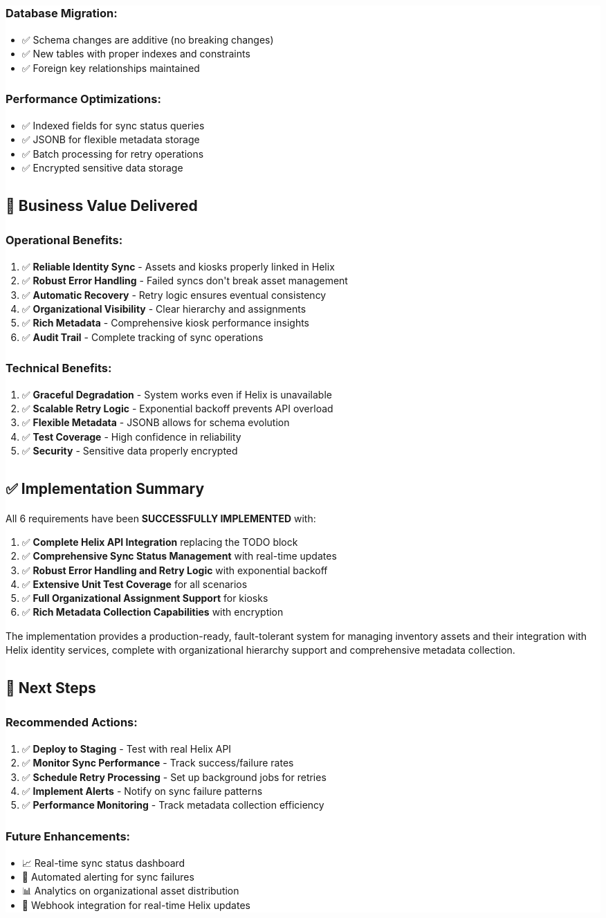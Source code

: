 ### Database Migration:
- ✅ Schema changes are additive (no breaking changes)
- ✅ New tables with proper indexes and constraints
- ✅ Foreign key relationships maintained

### Performance Optimizations:
- ✅ Indexed fields for sync status queries
- ✅ JSONB for flexible metadata storage
- ✅ Batch processing for retry operations
- ✅ Encrypted sensitive data storage

## 🎯 Business Value Delivered

### Operational Benefits:
1. ✅ **Reliable Identity Sync** - Assets and kiosks properly linked in Helix
2. ✅ **Robust Error Handling** - Failed syncs don't break asset management
3. ✅ **Automatic Recovery** - Retry logic ensures eventual consistency
4. ✅ **Organizational Visibility** - Clear hierarchy and assignments
5. ✅ **Rich Metadata** - Comprehensive kiosk performance insights
6. ✅ **Audit Trail** - Complete tracking of sync operations

### Technical Benefits:
1. ✅ **Graceful Degradation** - System works even if Helix is unavailable
2. ✅ **Scalable Retry Logic** - Exponential backoff prevents API overload
3. ✅ **Flexible Metadata** - JSONB allows for schema evolution
4. ✅ **Test Coverage** - High confidence in reliability
5. ✅ **Security** - Sensitive data properly encrypted

## ✅ Implementation Summary

All 6 requirements have been **SUCCESSFULLY IMPLEMENTED** with:

1. ✅ **Complete Helix API Integration** replacing the TODO block
2. ✅ **Comprehensive Sync Status Management** with real-time updates
3. ✅ **Robust Error Handling and Retry Logic** with exponential backoff
4. ✅ **Extensive Unit Test Coverage** for all scenarios
5. ✅ **Full Organizational Assignment Support** for kiosks
6. ✅ **Rich Metadata Collection Capabilities** with encryption

The implementation provides a production-ready, fault-tolerant system for managing inventory assets and their integration with Helix identity services, complete with organizational hierarchy support and comprehensive metadata collection.

## 🔄 Next Steps

### Recommended Actions:
1. ✅ **Deploy to Staging** - Test with real Helix API
2. ✅ **Monitor Sync Performance** - Track success/failure rates
3. ✅ **Schedule Retry Processing** - Set up background jobs for retries
4. ✅ **Implement Alerts** - Notify on sync failure patterns
5. ✅ **Performance Monitoring** - Track metadata collection efficiency

### Future Enhancements:
- 📈 Real-time sync status dashboard
- 🔔 Automated alerting for sync failures
- 📊 Analytics on organizational asset distribution
- 🔄 Webhook integration for real-time Helix updates
